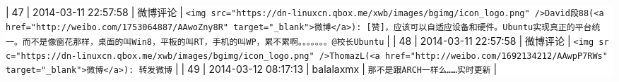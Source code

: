 |      47 | 2014-03-11 22:57:58 | 微博评论   | `<img src="https://dn-linuxcn.qbox.me/xwb/images/bgimg/icon_logo.png" />David段88(<a href="http://weibo.com/1753064887/AAwoZny8R" target="_blank">微博</a>): [赞]，应该可以自适应设备和硬件。Ubuntu实现真正的平台统一。而不是像窗花那样，桌面的叫Win8，平板的叫RT，手机的叫WP，累不累啊。。。。。。。@校长Ubuntu` |
|      48 | 2014-03-11 22:57:58 | 微博评论   | `<img src="https://dn-linuxcn.qbox.me/xwb/images/bgimg/icon_logo.png" />ThomazL(<a href="http://weibo.com/1692134212/AAwpP7RWs" target="_blank">微博</a>): 转发微博`                                                                                                                                              |
|      49 | 2014-03-12 08:17:13 | balalaxmx  | `那不是跟ARCH一样么……实时更新`                                                                                                                                                                                                                                                                                    |
